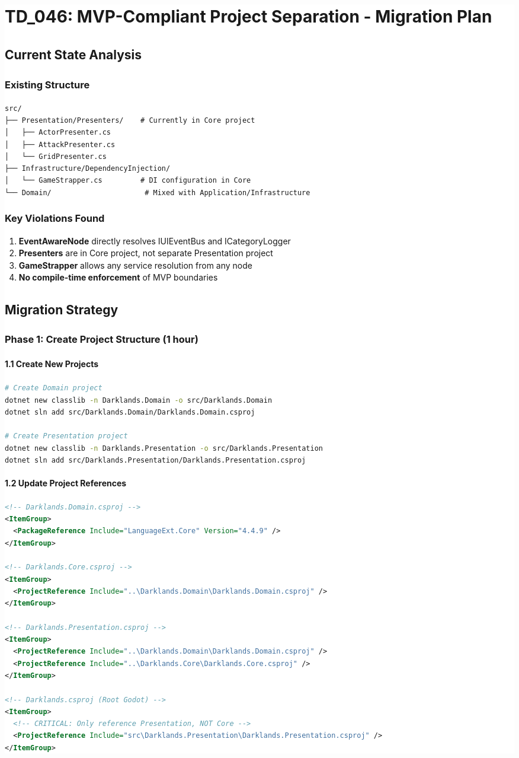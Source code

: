 # TD_046: MVP-Compliant Project Separation - Migration Plan

## Current State Analysis

### Existing Structure
```
src/
├── Presentation/Presenters/    # Currently in Core project
│   ├── ActorPresenter.cs
│   ├── AttackPresenter.cs
│   └── GridPresenter.cs
├── Infrastructure/DependencyInjection/
│   └── GameStrapper.cs         # DI configuration in Core
└── Domain/                      # Mixed with Application/Infrastructure
```

### Key Violations Found
1. **EventAwareNode** directly resolves IUIEventBus and ICategoryLogger
2. **Presenters** are in Core project, not separate Presentation project
3. **GameStrapper** allows any service resolution from any node
4. **No compile-time enforcement** of MVP boundaries

## Migration Strategy

### Phase 1: Create Project Structure (1 hour)

#### 1.1 Create New Projects
```bash
# Create Domain project
dotnet new classlib -n Darklands.Domain -o src/Darklands.Domain
dotnet sln add src/Darklands.Domain/Darklands.Domain.csproj

# Create Presentation project
dotnet new classlib -n Darklands.Presentation -o src/Darklands.Presentation
dotnet sln add src/Darklands.Presentation/Darklands.Presentation.csproj
```

#### 1.2 Update Project References
```xml
<!-- Darklands.Domain.csproj -->
<ItemGroup>
  <PackageReference Include="LanguageExt.Core" Version="4.4.9" />
</ItemGroup>

<!-- Darklands.Core.csproj -->
<ItemGroup>
  <ProjectReference Include="..\Darklands.Domain\Darklands.Domain.csproj" />
</ItemGroup>

<!-- Darklands.Presentation.csproj -->
<ItemGroup>
  <ProjectReference Include="..\Darklands.Domain\Darklands.Domain.csproj" />
  <ProjectReference Include="..\Darklands.Core\Darklands.Core.csproj" />
</ItemGroup>

<!-- Darklands.csproj (Root Godot) -->
<ItemGroup>
  <!-- CRITICAL: Only reference Presentation, NOT Core -->
  <ProjectReference Include="src\Darklands.Presentation\Darklands.Presentation.csproj" />
</ItemGroup>
```
